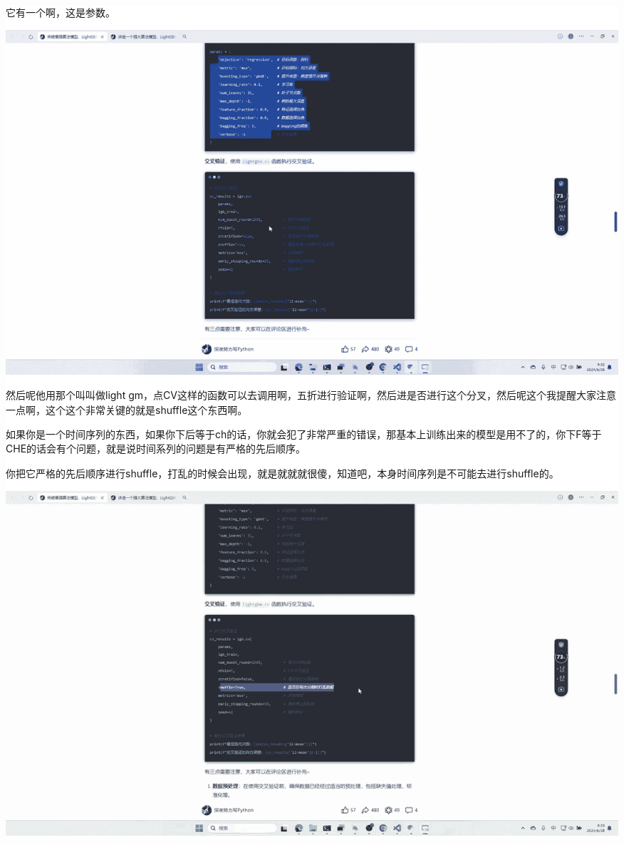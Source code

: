 它有一个啊，这是参数。

![](img/c554579f1a84eb537d7d362105bd2794_75.png)

然后呢他用那个叫叫做light gm，点CV这样的函数可以去调用啊，五折进行验证啊，然后进是否进行这个分叉，然后呢这个我提醒大家注意一点啊，这个这个非常关键的就是shuffle这个东西啊。

如果你是一个时间序列的东西，如果你下后等于ch的话，你就会犯了非常严重的错误，那基本上训练出来的模型是用不了的，你下F等于CHE的话会有个问题，就是说时间系列的问题是有严格的先后顺序。

你把它严格的先后顺序进行shuffle，打乱的时候会出现，就是就就就很傻，知道吧，本身时间序列是不可能去进行shuffle的。



![](img/c554579f1a84eb537d7d362105bd2794_77.png)

